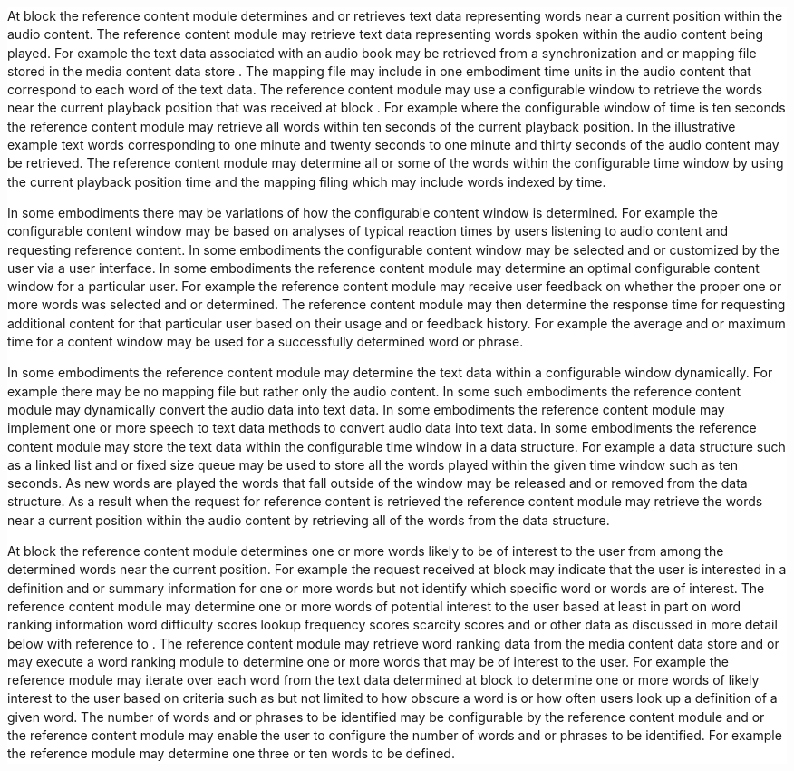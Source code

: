 At block the reference content module determines and or retrieves text data representing words near a current position within the audio content. The reference content module may retrieve text data representing words spoken within the audio content being played. For example the text data associated with an audio book may be retrieved from a synchronization and or mapping file stored in the media content data store . The mapping file may include in one embodiment time units in the audio content that correspond to each word of the text data. The reference content module may use a configurable window to retrieve the words near the current playback position that was received at block . For example where the configurable window of time is ten seconds the reference content module may retrieve all words within ten seconds of the current playback position. In the illustrative example text words corresponding to one minute and twenty seconds to one minute and thirty seconds of the audio content may be retrieved. The reference content module may determine all or some of the words within the configurable time window by using the current playback position time and the mapping filing which may include words indexed by time.

In some embodiments there may be variations of how the configurable content window is determined. For example the configurable content window may be based on analyses of typical reaction times by users listening to audio content and requesting reference content. In some embodiments the configurable content window may be selected and or customized by the user via a user interface. In some embodiments the reference content module may determine an optimal configurable content window for a particular user. For example the reference content module may receive user feedback on whether the proper one or more words was selected and or determined. The reference content module may then determine the response time for requesting additional content for that particular user based on their usage and or feedback history. For example the average and or maximum time for a content window may be used for a successfully determined word or phrase.

In some embodiments the reference content module may determine the text data within a configurable window dynamically. For example there may be no mapping file but rather only the audio content. In some such embodiments the reference content module may dynamically convert the audio data into text data. In some embodiments the reference content module may implement one or more speech to text data methods to convert audio data into text data. In some embodiments the reference content module may store the text data within the configurable time window in a data structure. For example a data structure such as a linked list and or fixed size queue may be used to store all the words played within the given time window such as ten seconds. As new words are played the words that fall outside of the window may be released and or removed from the data structure. As a result when the request for reference content is retrieved the reference content module may retrieve the words near a current position within the audio content by retrieving all of the words from the data structure.

At block the reference content module determines one or more words likely to be of interest to the user from among the determined words near the current position. For example the request received at block may indicate that the user is interested in a definition and or summary information for one or more words but not identify which specific word or words are of interest. The reference content module may determine one or more words of potential interest to the user based at least in part on word ranking information word difficulty scores lookup frequency scores scarcity scores and or other data as discussed in more detail below with reference to . The reference content module may retrieve word ranking data from the media content data store and or may execute a word ranking module to determine one or more words that may be of interest to the user. For example the reference module may iterate over each word from the text data determined at block to determine one or more words of likely interest to the user based on criteria such as but not limited to how obscure a word is or how often users look up a definition of a given word. The number of words and or phrases to be identified may be configurable by the reference content module and or the reference content module may enable the user to configure the number of words and or phrases to be identified. For example the reference module may determine one three or ten words to be defined.
